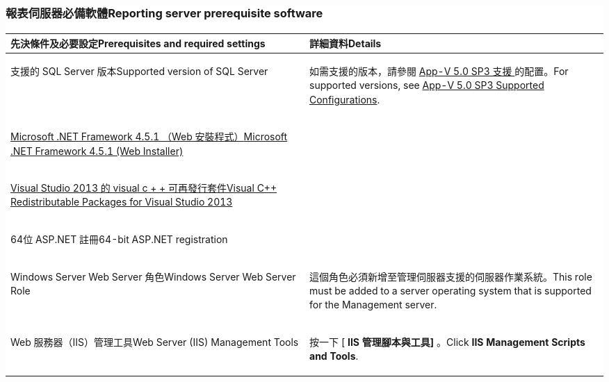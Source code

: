 

### <span data-ttu-id="75e2e-246">報表伺服器必備軟體</span><span class="sxs-lookup"><span data-stu-id="75e2e-246">Reporting server prerequisite software</span></span>

<table>
<colgroup>
<col width="50%" />
<col width="50%" />
</colgroup>
<thead>
<tr class="header">
<th align="left"><span data-ttu-id="75e2e-247">先決條件及必要設定</span><span class="sxs-lookup"><span data-stu-id="75e2e-247">Prerequisites and required settings</span></span></th>
<th align="left"><span data-ttu-id="75e2e-248">詳細資料</span><span class="sxs-lookup"><span data-stu-id="75e2e-248">Details</span></span></th>
</tr>
</thead>
<tbody>
<tr class="odd">
<td align="left"><p><span data-ttu-id="75e2e-249">支援的 SQL Server 版本</span><span class="sxs-lookup"><span data-stu-id="75e2e-249">Supported version of SQL Server</span></span></p></td>
<td align="left"><p><span data-ttu-id="75e2e-250">如需支援的版本，請參閱 <a href="app-v-50-sp3-supported-configurations.md" data-raw-source="[App-V 5.0 SP3 Supported Configurations](app-v-50-sp3-supported-configurations.md)"> App-V 5.0 SP3 支援 </a> 的配置。</span><span class="sxs-lookup"><span data-stu-id="75e2e-250">For supported versions, see <a href="app-v-50-sp3-supported-configurations.md" data-raw-source="[App-V 5.0 SP3 Supported Configurations](app-v-50-sp3-supported-configurations.md)">App-V 5.0 SP3 Supported Configurations</a>.</span></span></p></td>
</tr>
<tr class="even">
<td align="left"><p><a href="https://www.microsoft.com//download/details.aspx?id=40773" data-raw-source="[Microsoft .NET Framework 4.5.1 (Web Installer)](https://www.microsoft.com//download/details.aspx?id=40773)"><span data-ttu-id="75e2e-251">Microsoft .NET Framework 4.5.1 （Web 安裝程式）</span><span class="sxs-lookup"><span data-stu-id="75e2e-251">Microsoft .NET Framework 4.5.1 (Web Installer)</span></span></a></p></td>
<td align="left"><p></p></td>
</tr>
<tr class="odd">
<td align="left"><p><a href="https://www.microsoft.com/download/details.aspx?id=40784" data-raw-source="[Visual C++ Redistributable Packages for Visual Studio 2013](https://www.microsoft.com/download/details.aspx?id=40784)"><span data-ttu-id="75e2e-252">Visual Studio 2013 的 visual c + + 可再發行套件</span><span class="sxs-lookup"><span data-stu-id="75e2e-252">Visual C++ Redistributable Packages for Visual Studio 2013</span></span></a></p></td>
<td align="left"><p></p></td>
</tr>
<tr class="even">
<td align="left"><p><span data-ttu-id="75e2e-253">64位 ASP.NET 註冊</span><span class="sxs-lookup"><span data-stu-id="75e2e-253">64-bit ASP.NET registration</span></span></p></td>
<td align="left"><p></p></td>
</tr>
<tr class="odd">
<td align="left"><p><span data-ttu-id="75e2e-254">Windows Server Web Server 角色</span><span class="sxs-lookup"><span data-stu-id="75e2e-254">Windows Server Web Server Role</span></span></p></td>
<td align="left"><p><span data-ttu-id="75e2e-255">這個角色必須新增至管理伺服器支援的伺服器作業系統。</span><span class="sxs-lookup"><span data-stu-id="75e2e-255">This role must be added to a server operating system that is supported for the Management server.</span></span></p></td>
</tr>
<tr class="even">
<td align="left"><p><span data-ttu-id="75e2e-256">Web 服務器（IIS）管理工具</span><span class="sxs-lookup"><span data-stu-id="75e2e-256">Web Server (IIS) Management Tools</span></span></p></td>
<td align="left"><p><span data-ttu-id="75e2e-257">按一下 [ <strong> IIS 管理腳本與工具] </strong> 。</span><span class="sxs-lookup"><span data-stu-id="75e2e-257">Click <strong>IIS Management Scripts and Tools</strong>.</span></span></p></td>